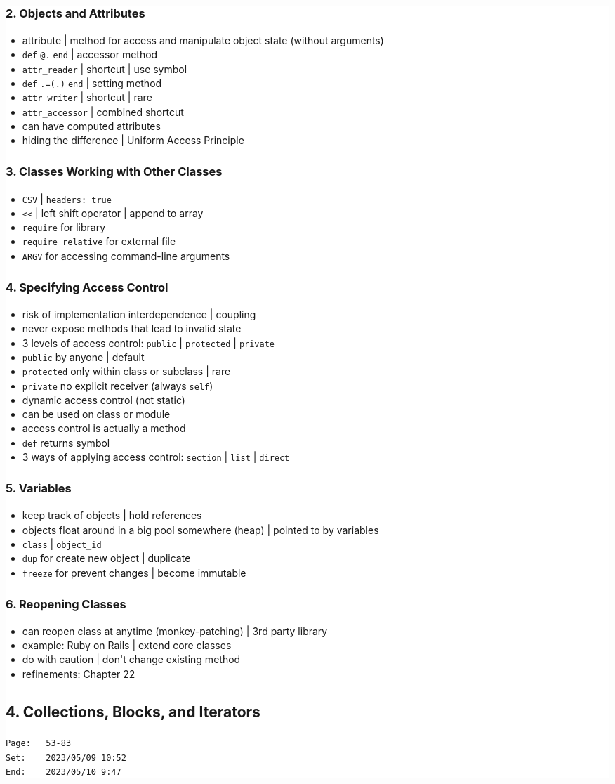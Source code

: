 ### 2. Objects and Attributes

- attribute | method for access and manipulate object state (without arguments)
- `def` `@.` `end` | accessor method
- `attr_reader` | shortcut | use symbol
- `def` `.=(.)` `end` | setting method
- `attr_writer` | shortcut | rare
- `attr_accessor` | combined shortcut
- can have computed attributes
- hiding the difference | Uniform Access Principle

### 3. Classes Working with Other Classes

- `CSV` | `headers: true`
- `<<` | left shift operator | append to array
- `require` for library
- `require_relative` for external file
- `ARGV` for accessing command-line arguments

### 4. Specifying Access Control

- risk of implementation interdependence | coupling
- never expose methods that lead to invalid state
- 3 levels of access control: `public` | `protected` | `private`
- `public` by anyone | default
- `protected` only within class or subclass | rare
- `private` no explicit receiver (always `self`)
- dynamic access control (not static)
- can be used on class or module
- access control is actually a method
- `def` returns symbol
- 3 ways of applying access control: `section` | `list` | `direct`

### 5. Variables

- keep track of objects | hold references
- objects float around in a big pool somewhere (heap) | pointed to by variables
- `class` | `object_id`
- `dup` for create new object | duplicate
- `freeze` for prevent changes | become immutable

### 6. Reopening Classes

- can reopen class at anytime (monkey-patching) | 3rd party library
- example: Ruby on Rails | extend core classes
- do with caution | don't change existing method
- refinements: Chapter 22

## 4. Collections, Blocks, and Iterators

```text
Page:   53-83
Set:    2023/05/09 10:52
End:    2023/05/10 9:47
```
